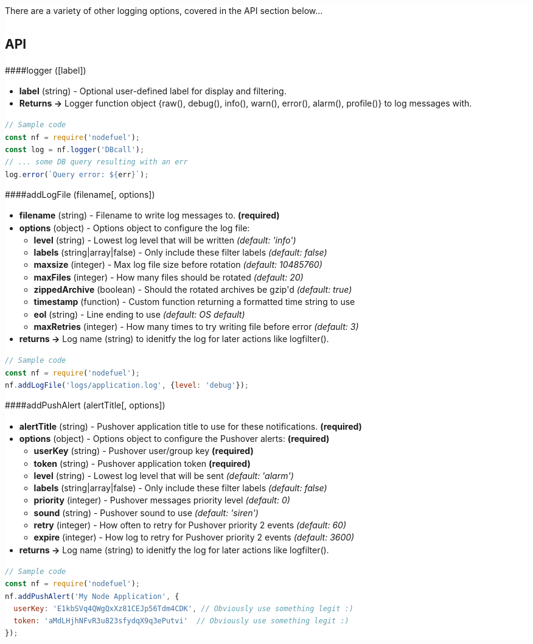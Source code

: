There are a variety of other logging options, covered in the API section below...

## API

####logger ([label])
- **label** (string) - Optional user-defined label for display and filtering.
- **Returns ->** Logger function object {raw(), debug(), info(), warn(), error(), alarm(), profile()} to log messages with.

```javascript
// Sample code
const nf = require('nodefuel');
const log = nf.logger('DBcall');
// ... some DB query resulting with an err
log.error(`Query error: ${err}`);
```

####addLogFile (filename[, options])
- **filename** (string) - Filename to write log messages to. **(required)**
- **options** (object) - Options object to configure the log file:
    - **level** (string) - Lowest log level that will be written *(default: 'info')*
    - **labels** (string|array|false) - Only include these filter labels *(default: false)*
    - **maxsize** (integer) - Max log file size before rotation *(default: 10485760)*
    - **maxFiles** (integer) - How many files should be rotated *(default: 20)*
    - **zippedArchive** (boolean) - Should the rotated archives be gzip'd *(default: true)*
    - **timestamp** (function) - Custom function returning a formatted time string to use
    - **eol** (string) - Line ending to use *(default: OS default)*
    - **maxRetries** (integer) - How many times to try writing file before error *(default: 3)*
- **returns ->** Log name (string) to idenitfy the log for later actions like logfilter().

```javascript
// Sample code
const nf = require('nodefuel');
nf.addLogFile('logs/application.log', {level: 'debug'});
```

####addPushAlert (alertTitle[, options])
- **alertTitle** (string) - Pushover application title to use for these notifications. **(required)**
- **options** (object) - Options object to configure the Pushover alerts: **(required)**
    - **userKey** (string) - Pushover user/group key **(required)**
    - **token** (string) - Pushover application token **(required)**
    - **level** (string) - Lowest log level that will be sent *(default: 'alarm')*
    - **labels** (string|array|false) - Only include these filter labels *(default: false)*
    - **priority** (integer) - Pushover messages priority level *(default: 0)*
    - **sound** (string) - Pushover sound to use *(default: 'siren')*
    - **retry** (integer) - How often to retry for Pushover priority 2 events *(default: 60)*
    - **expire** (integer) - How log to retry for Pushover priority 2 events *(default: 3600)*
- **returns ->** Log name (string) to idenitfy the log for later actions like logfilter().

```javascript
// Sample code
const nf = require('nodefuel');
nf.addPushAlert('My Node Application', {
  userKey: 'E1kbSVq4QWgQxXz81CEJp56Tdm4CDK', // Obviously use something legit :)
  token: 'aMdLHjhNFvR3u823sfydqX9q3ePutvi'  // Obviously use something legit :)
});
```
